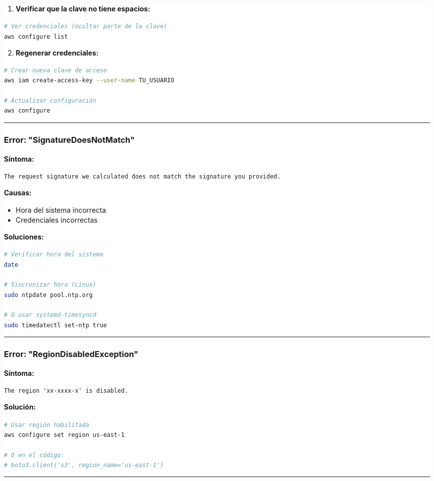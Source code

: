 1. **Verificar que la clave no tiene espacios:**
```bash
# Ver credenciales (ocultar parte de la clave)
aws configure list
```

2. **Regenerar credenciales:**
```bash
# Crear nueva clave de acceso
aws iam create-access-key --user-name TU_USUARIO

# Actualizar configuración
aws configure
```

---

### Error: "SignatureDoesNotMatch"

**Síntoma:**
```
The request signature we calculated does not match the signature you provided.
```

**Causas:**
- Hora del sistema incorrecta
- Credenciales incorrectas

**Soluciones:**

```bash
# Verificar hora del sistema
date

# Sincronizar hora (Linux)
sudo ntpdate pool.ntp.org

# O usar systemd-timesyncd
sudo timedatectl set-ntp true
```

---

### Error: "RegionDisabledException"

**Síntoma:**
```
The region 'xx-xxxx-x' is disabled.
```

**Solución:**
```bash
# Usar región habilitada
aws configure set region us-east-1

# O en el código:
# boto3.client('s3', region_name='us-east-1')
```

---
